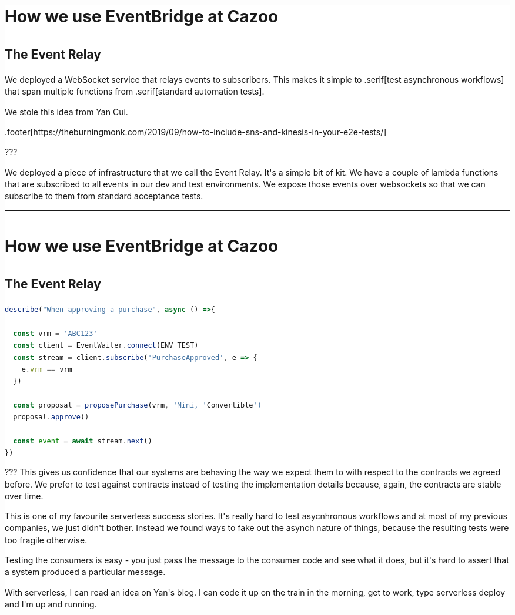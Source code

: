 # How we use EventBridge at Cazoo

## The Event Relay

We deployed a WebSocket service that relays events to subscribers. This makes it simple to .serif[test asynchronous workflows] that span multiple functions from .serif[standard automation tests].

We stole this idea from Yan Cui.

.footer[https://theburningmonk.com/2019/09/how-to-include-sns-and-kinesis-in-your-e2e-tests/]

???

We deployed a piece of infrastructure that we call the Event Relay. It's a simple bit of kit. We have a couple of lambda functions that are subscribed to all events in our dev and test environments. We expose those events over websockets so that we can subscribe to them from standard acceptance tests. 

---
# How we use EventBridge at Cazoo

## The Event Relay

```ts
describe("When approving a purchase", async () =>{

  const vrm = 'ABC123'
  const client = EventWaiter.connect(ENV_TEST)
  const stream = client.subscribe('PurchaseApproved', e => {
    e.vrm == vrm
  })

  const proposal = proposePurchase(vrm, 'Mini, 'Convertible')
  proposal.approve()

  const event = await stream.next()
})
```
???
This gives us confidence that our systems are behaving the way we expect them to with respect to the contracts we agreed before. We prefer to test against contracts instead of testing the implementation details because, again, the contracts are stable over time.

This is one of my favourite serverless success stories. It's really hard to test asycnhronous workflows and at most of my previous companies, we just didn't bother. Instead we found ways to fake out the asynch nature of things, because the resulting tests were too fragile otherwise.

Testing the consumers is easy - you just pass the message to the consumer code and see what it does, but it's hard to assert that a system produced a particular message.

With serverless, I can read an idea on Yan's blog. I can code it up on the train in the morning, get to work, type serverless deploy and I'm up and running. 
